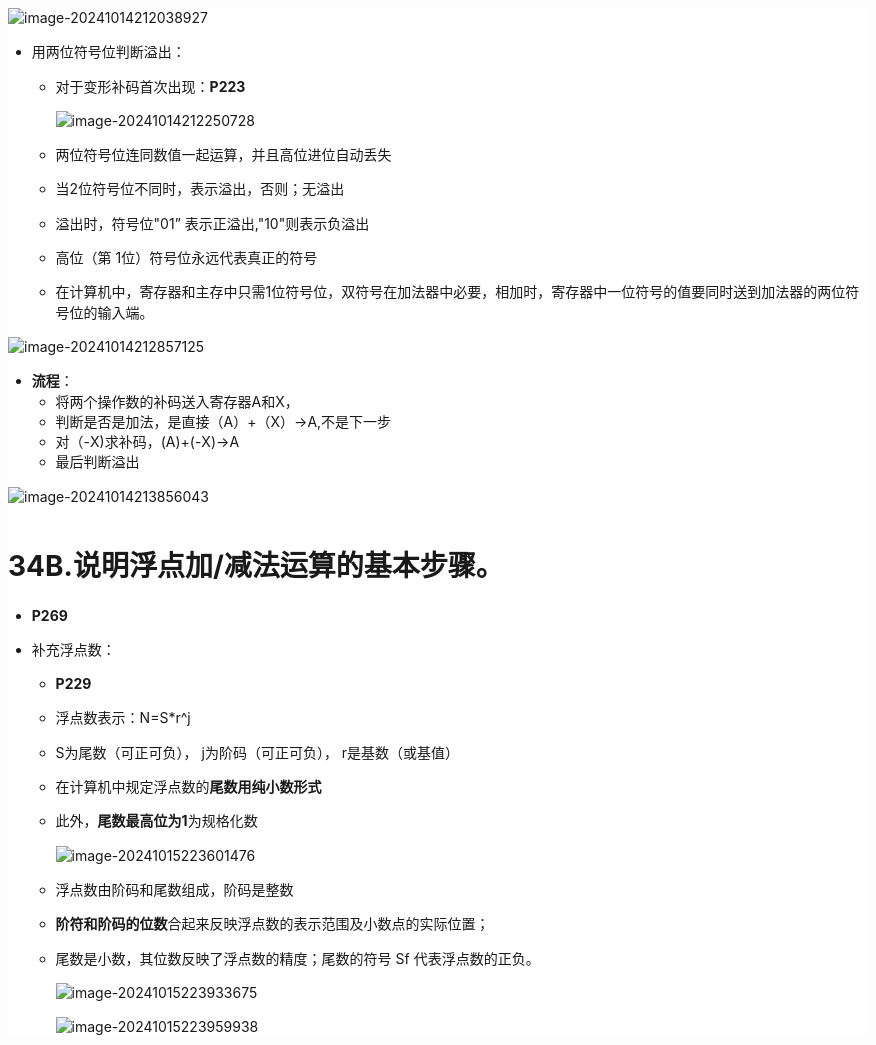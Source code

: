 ![image-20241014212038927](D:\Internt_of_Thing\e_book\计算机组成原理\note\assets\image-20241014212038927.png)

- 用两位符号位判断溢出：

  - 对于变形补码首次出现：**P223**

    ![image-20241014212250728](D:\Internt_of_Thing\e_book\计算机组成原理\note\assets\image-20241014212250728-1728912171624-5.png)

  - 两位符号位连同数值一起运算，并且高位进位自动丢失
  - 当2位符号位不同时，表示溢出，否则；无溢出
  - 溢出时，符号位"01” 表示正溢出,"10"则表示负溢出
  - 高位（第 1位）符号位永远代表真正的符号
  - 在计算机中，寄存器和主存中只需1位符号位，双符号在加法器中必要，相加时，寄存器中一位符号的值要同时送到加法器的两位符号位的输入端。

![image-20241014212857125](D:\Internt_of_Thing\e_book\计算机组成原理\note\assets\image-20241014212857125-1728912538746-9.png)

- **流程**：
  - 将两个操作数的补码送入寄存器A和X，
  - 判断是否是加法，是直接（A）+（X）->A,不是下一步
  - 对（-X)求补码，(A)+(-X)->A
  - 最后判断溢出

![image-20241014213856043](D:\Internt_of_Thing\e_book\计算机组成原理\note\assets\image-20241014213856043-1728913137235-11.png)







# 34B.说明浮点加/减法运算的基本步骤。

- **P269**

- 补充浮点数：

  - **P229**

  - 浮点数表示：N=S*r^j

  - S为尾数（可正可负）， j为阶码（可正可负）， r是基数（或基值）

  - 在计算机中规定浮点数的**尾数用纯小数形式**

  - 此外，**尾数最高位为1**为规格化数

    ![image-20241015223601476](D:\Internt_of_Thing\e_book\计算机组成原理\note\assets\image-20241015223601476.png)

  - 浮点数由阶码和尾数组成，阶码是整数

  - **阶符和阶码的位数**合起来反映浮点数的表示范围及小数点的实际位置；

  - 尾数是小数，其位数反映了浮点数的精度；尾数的符号 Sf 代表浮点数的正负。

    ![image-20241015223933675](D:\Internt_of_Thing\e_book\计算机组成原理\note\assets\image-20241015223933675-1729003176731-1.png)

    ![image-20241015223959938](D:\Internt_of_Thing\e_book\计算机组成原理\note\assets\image-20241015223959938-1729003201330-3.png)
